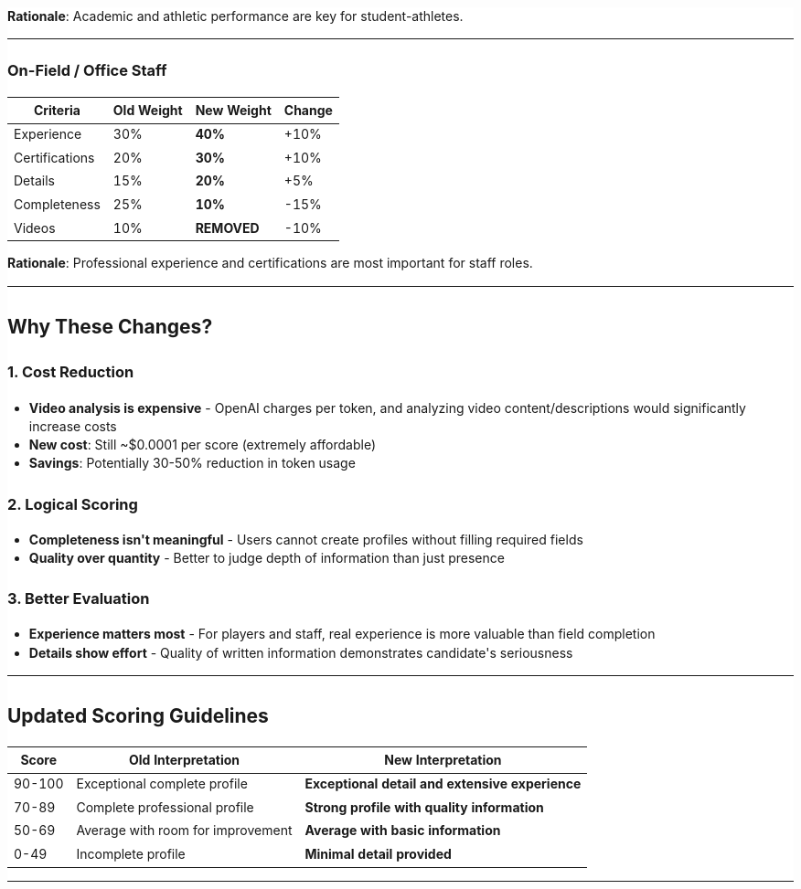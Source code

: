**Rationale**: Academic and athletic performance are key for student-athletes.

---

### On-Field / Office Staff
| Criteria | Old Weight | New Weight | Change |
|----------|-----------|-----------|--------|
| Experience | 30% | **40%** | +10% |
| Certifications | 20% | **30%** | +10% |
| Details | 15% | **20%** | +5% |
| Completeness | 25% | **10%** | -15% |
| Videos | 10% | **REMOVED** | -10% |

**Rationale**: Professional experience and certifications are most important for staff roles.

---

## Why These Changes?

### 1. Cost Reduction
- **Video analysis is expensive** - OpenAI charges per token, and analyzing video content/descriptions would significantly increase costs
- **New cost**: Still ~$0.0001 per score (extremely affordable)
- **Savings**: Potentially 30-50% reduction in token usage

### 2. Logical Scoring
- **Completeness isn't meaningful** - Users cannot create profiles without filling required fields
- **Quality over quantity** - Better to judge depth of information than just presence

### 3. Better Evaluation
- **Experience matters most** - For players and staff, real experience is more valuable than field completion
- **Details show effort** - Quality of written information demonstrates candidate's seriousness

---

## Updated Scoring Guidelines

| Score | Old Interpretation | New Interpretation |
|-------|-------------------|-------------------|
| 90-100 | Exceptional complete profile | **Exceptional detail and extensive experience** |
| 70-89 | Complete professional profile | **Strong profile with quality information** |
| 50-69 | Average with room for improvement | **Average with basic information** |
| 0-49 | Incomplete profile | **Minimal detail provided** |

---